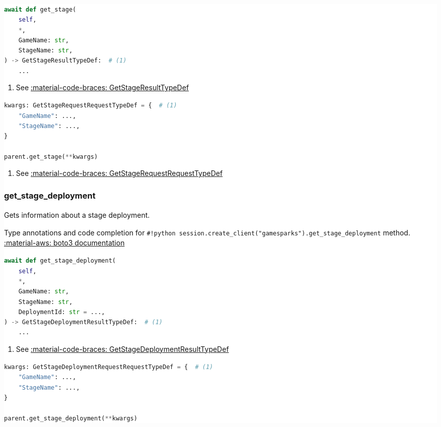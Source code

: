 ```python title="Method definition"
await def get_stage(
    self,
    *,
    GameName: str,
    StageName: str,
) -> GetStageResultTypeDef:  # (1)
    ...
```

1. See [:material-code-braces: GetStageResultTypeDef](./type_defs.md#getstageresulttypedef) 


```python title="Usage example with kwargs"
kwargs: GetStageRequestRequestTypeDef = {  # (1)
    "GameName": ...,
    "StageName": ...,
}

parent.get_stage(**kwargs)
```

1. See [:material-code-braces: GetStageRequestRequestTypeDef](./type_defs.md#getstagerequestrequesttypedef) 

### get\_stage\_deployment

Gets information about a stage deployment.

Type annotations and code completion for `#!python session.create_client("gamesparks").get_stage_deployment` method.
[:material-aws: boto3 documentation](https://boto3.amazonaws.com/v1/documentation/api/latest/reference/services/gamesparks.html#GameSparks.Client.get_stage_deployment)

```python title="Method definition"
await def get_stage_deployment(
    self,
    *,
    GameName: str,
    StageName: str,
    DeploymentId: str = ...,
) -> GetStageDeploymentResultTypeDef:  # (1)
    ...
```

1. See [:material-code-braces: GetStageDeploymentResultTypeDef](./type_defs.md#getstagedeploymentresulttypedef) 


```python title="Usage example with kwargs"
kwargs: GetStageDeploymentRequestRequestTypeDef = {  # (1)
    "GameName": ...,
    "StageName": ...,
}

parent.get_stage_deployment(**kwargs)
```
